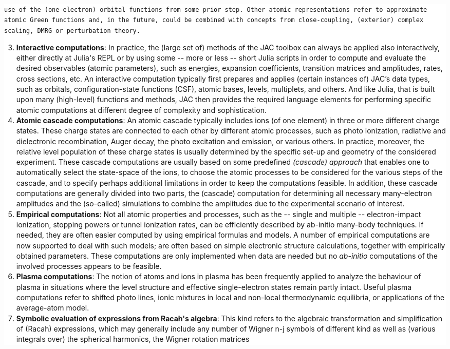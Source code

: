     use of the (one-electron) orbital functions from some prior step. Other atomic representations refer to approximate 
    atomic Green functions and, in the future, could be combined with concepts from close-coupling, (exterior) complex 
    scaling, DMRG or perturbation theory.
3. **Interactive computations**: In practice, the (large set of) methods of the JAC toolbox can always be applied also 
    interactively, either directly at Julia's REPL or by using some -- more or less -- short Julia scripts in order to 
    compute and evaluate the desired observables (atomic parameters), such as energies, expansion coefficients, transition
    matrices and amplitudes, rates, cross sections, etc. An interactive computation typically first prepares and applies 
    (certain instances of) JAC’s data types, such as orbitals, configuration-state functions (CSF), atomic bases, levels, 
    multiplets, and others. And like Julia, that is built upon many (high-level) functions and methods, JAC then provides 
    the required language elements for performing specific atomic computations at different degree of complexity and 
    sophistication.
4. **Atomic cascade computations**: An atomic cascade typically includes ions (of one element) in three or more 
    different charge states. These charge states are connected to each other by different atomic processes, such as 
    photo ionization, radiative and dielectronic recombination, Auger decay, the photo excitation and emission, or various 
    others. In practice, moreover, the relative level population of these charge states is usually determined by the
    specific set-up and geometry of the considered experiment. These cascade computations are usually based on some 
    predefined *(cascade) approach* that enables one to automatically select the state-space of the ions, to choose the 
    atomic processes to be considered for the various steps of the cascade, and to specify perhaps additional limitations
    in order to keep the computations feasible. In addition, these cascade computations are generally divided into two
    parts, the (cascade) computation for determining all necessary many-electron amplitudes and the (so-called)
    simulations to combine the amplitudes due to the experimental scenario of interest.
5. **Empirical computations**: Not all atomic  properties and processes, such as the -- single and multiple -- 
    electron-impact ionization, stopping powers or tunnel ionization rates, can be efficiently described by ab-initio 
    many-body techniques. If needed, they are often easier computed by using empirical formulas and models. 
    A number of empirical computations are now supported to deal with such models; are often based on simple
    electronic structure calculations, together with empirically obtained parameters. These computations are only 
    implemented when data are needed but no *ab-initio* computations of the involved processes appears to be feasible. 
6. **Plasma computations**: The notion of atoms and ions in plasma has been frequently applied to analyze the 
    behaviour of plasma in situations where the level structure and effective single-electron states remain partly 
    intact. Useful plasma computations refer to shifted photo lines, ionic mixtures in local and non-local 
    thermodynamic equilibria, or applications of the average-atom model.
7. **Symbolic evaluation of expressions from Racah's algebra**: This kind refers to the algebraic transformation
    and simplification of (Racah) expressions, which may generally include any number of Wigner n-j symbols 
    of different kind as well as (various integrals over) the spherical harmonics, the Wigner rotation matrices